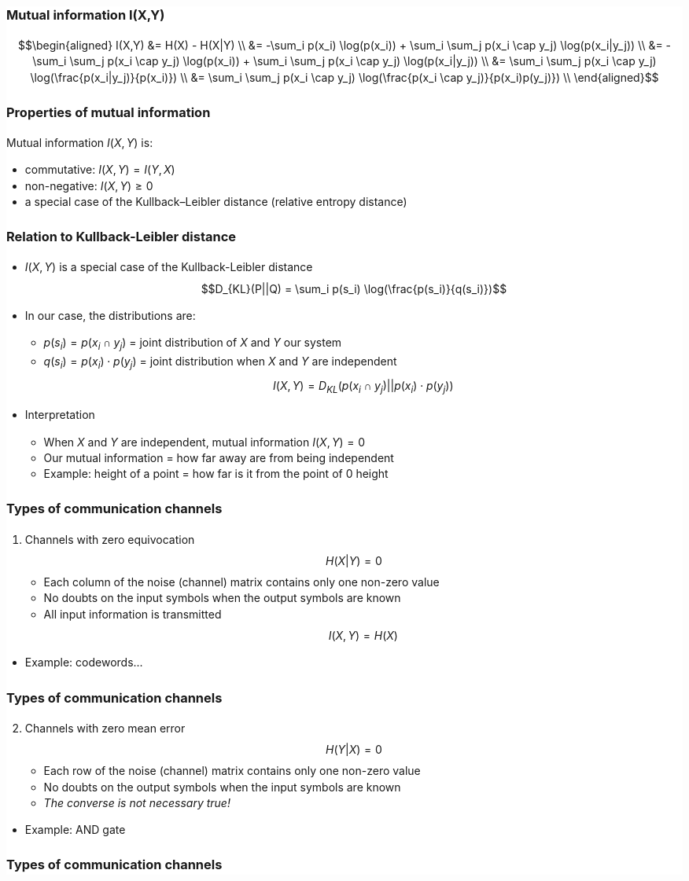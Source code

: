 ### Mutual information I(X,Y)
$$\begin{aligned}
I(X,Y) &= H(X) - H(X|Y) \\
       &= -\sum_i p(x_i) \log(p(x_i)) + \sum_i \sum_j p(x_i \cap y_j) \log(p(x_i|y_j)) \\
       &= -\sum_i \sum_j p(x_i \cap y_j) \log(p(x_i)) + \sum_i \sum_j p(x_i \cap y_j) \log(p(x_i|y_j)) \\
       &= \sum_i \sum_j p(x_i \cap y_j) \log(\frac{p(x_i|y_j)}{p(x_i)}) \\
       &= \sum_i \sum_j p(x_i \cap y_j) \log(\frac{p(x_i \cap y_j)}{p(x_i)p(y_j)}) \\
\end{aligned}$$

### Properties of mutual information
Mutual information $I(X,Y)$ is:

* commutative: $I(X,Y) = I(Y,X)$
* non-negative: $I(X,Y) \geq 0$
* a special case of the Kullback–Leibler distance (relative entropy distance)

### Relation to Kullback-Leibler distance

* $I(X,Y)$ is a special case of the Kullback-Leibler distance
$$D_{KL}(P||Q) = \sum_i p(s_i) \log(\frac{p(s_i)}{q(s_i)})$$

* In our case, the distributions are:
    * $p(s_i) = p(x_i \cap y_j)$  = joint distribution of $X$ and $Y$ our system
    * $q(s_i) = p(x_i) \cdot p(y_j)$ = joint distribution when $X$ and $Y$ are independent
$$I(X,Y) = D_{KL}(p(x_i \cap y_j) || p(x_i) \cdot p(y_j))$$

* Interpretation
    * When $X$ and $Y$ are independent, mutual information $I(X,Y) = 0$
    * Our mutual information = how far away are from being independent
    * Example: height of a point = how far is it from the point of 0 height


### Types of communication channels

1. Channels with zero equivocation
$$ H(X|Y) = 0$$
    * Each column of the noise (channel) matrix contains only one non-zero value
    * No doubts on the input symbols when the output symbols are known
    * All input information is transmitted
$$ I(X,Y) = H(X)$$

* Example: codewords...

### Types of communication channels

2. Channels with zero mean error
$$H(Y|X) = 0$$
    * Each row of the noise (channel) matrix contains only one non-zero value
    * No doubts on the output symbols when the input symbols are known
    * *The converse is not necessary true!*

* Example: AND gate

### Types of communication channels
